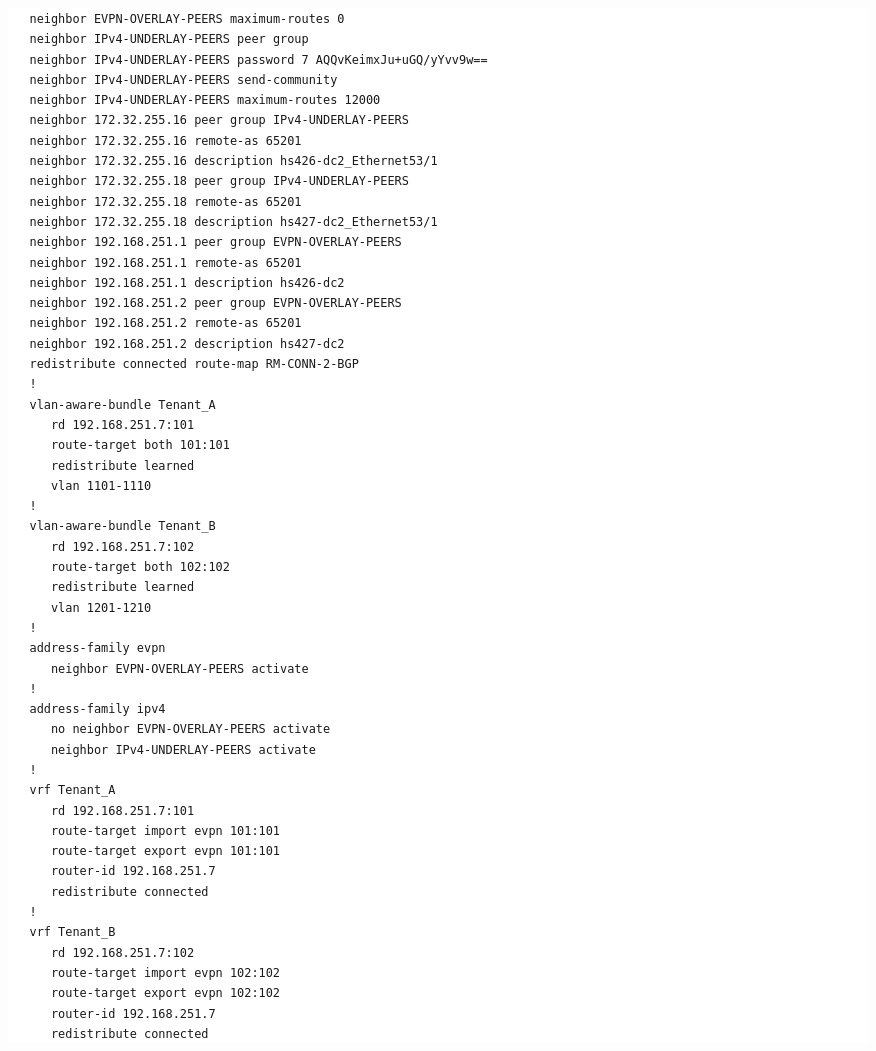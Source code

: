 ```eos
   neighbor EVPN-OVERLAY-PEERS maximum-routes 0
   neighbor IPv4-UNDERLAY-PEERS peer group
   neighbor IPv4-UNDERLAY-PEERS password 7 AQQvKeimxJu+uGQ/yYvv9w==
   neighbor IPv4-UNDERLAY-PEERS send-community
   neighbor IPv4-UNDERLAY-PEERS maximum-routes 12000
   neighbor 172.32.255.16 peer group IPv4-UNDERLAY-PEERS
   neighbor 172.32.255.16 remote-as 65201
   neighbor 172.32.255.16 description hs426-dc2_Ethernet53/1
   neighbor 172.32.255.18 peer group IPv4-UNDERLAY-PEERS
   neighbor 172.32.255.18 remote-as 65201
   neighbor 172.32.255.18 description hs427-dc2_Ethernet53/1
   neighbor 192.168.251.1 peer group EVPN-OVERLAY-PEERS
   neighbor 192.168.251.1 remote-as 65201
   neighbor 192.168.251.1 description hs426-dc2
   neighbor 192.168.251.2 peer group EVPN-OVERLAY-PEERS
   neighbor 192.168.251.2 remote-as 65201
   neighbor 192.168.251.2 description hs427-dc2
   redistribute connected route-map RM-CONN-2-BGP
   !
   vlan-aware-bundle Tenant_A
      rd 192.168.251.7:101
      route-target both 101:101
      redistribute learned
      vlan 1101-1110
   !
   vlan-aware-bundle Tenant_B
      rd 192.168.251.7:102
      route-target both 102:102
      redistribute learned
      vlan 1201-1210
   !
   address-family evpn
      neighbor EVPN-OVERLAY-PEERS activate
   !
   address-family ipv4
      no neighbor EVPN-OVERLAY-PEERS activate
      neighbor IPv4-UNDERLAY-PEERS activate
   !
   vrf Tenant_A
      rd 192.168.251.7:101
      route-target import evpn 101:101
      route-target export evpn 101:101
      router-id 192.168.251.7
      redistribute connected
   !
   vrf Tenant_B
      rd 192.168.251.7:102
      route-target import evpn 102:102
      route-target export evpn 102:102
      router-id 192.168.251.7
      redistribute connected
```
